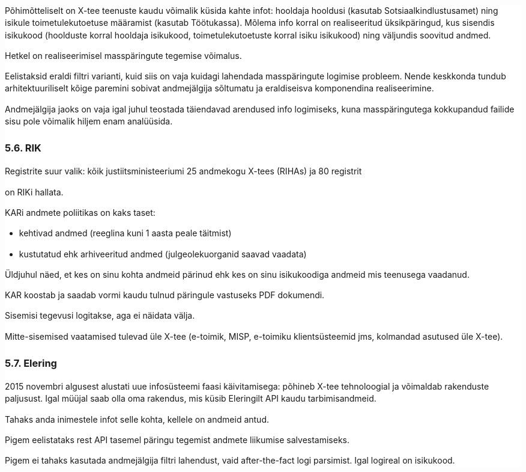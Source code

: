Põhimõtteliselt on X-tee teenuste kaudu võimalik küsida kahte infot: hooldaja hooldusi (kasutab Sotsiaalkindlustusamet) ning isikule toimetulekutoetuse määramist (kasutab Töötukassa). Mõlema info korral on realiseeritud üksikpäringud, kus sisendis isikukood (hoolduste korral hooldaja isikukood, toimetulekutoetuste korral isiku isikukood) ning väljundis soovitud andmed.

Hetkel on realiseerimisel masspäringute tegemise võimalus.

Eelistaksid eraldi filtri varianti, kuid siis on vaja kuidagi lahendada masspäringute logimise probleem. Nende keskkonda tundub arhitektuuriliselt kõige paremini sobivat andmejälgija sõltumatu ja eraldiseisva komponendina realiseerimine.

Andmejälgija jaoks on vaja igal juhul teostada täiendavad arendused info logimiseks, kuna masspäringutega kokkupandud failide sisu pole võimalik hiljem enam analüüsida.

### 5.6. RIK

Registrite suur valik: kõik justiitsministeeriumi 25 andmekogu X-tees (RIHAs) ja 80 registrit

on RIKi hallata.

KARi andmete poliitikas on kaks taset:

- kehtivad andmed (reeglina kuni 1 aasta peale täitmist)

- kustutatud ehk arhiveeritud andmed (julgeolekuorganid saavad vaadata)

Üldjuhul näed, et kes on sinu kohta andmeid pärinud ehk kes on sinu isikukoodiga andmeid mis teenusega vaadanud.

KAR koostab ja saadab vormi kaudu tulnud päringule vastuseks PDF dokumendi.

Sisemisi tegevusi logitakse, aga ei näidata välja.

Mitte-sisemised vaatamised tulevad üle X-tee (e-toimik, MISP, e-toimiku klientsüsteemid jms, kolmandad asutused üle X-tee).

### 5.7. Elering

2015 novembri algusest alustati uue infosüsteemi faasi käivitamisega: põhineb X-tee tehnoloogial ja võimaldab rakenduste paljusust. Igal müüjal saab olla oma rakendus, mis küsib Eleringilt API kaudu tarbimisandmeid.

Tahaks anda inimestele infot selle kohta, kellele on andmeid antud.

Pigem eelistataks rest API tasemel päringu tegemist andmete liikumise salvestamiseks.

Pigem ei tahaks kasutada andmejälgija filtri lahendust, vaid  after-the-fact logi parsimist. Igal logireal on isikukood.
